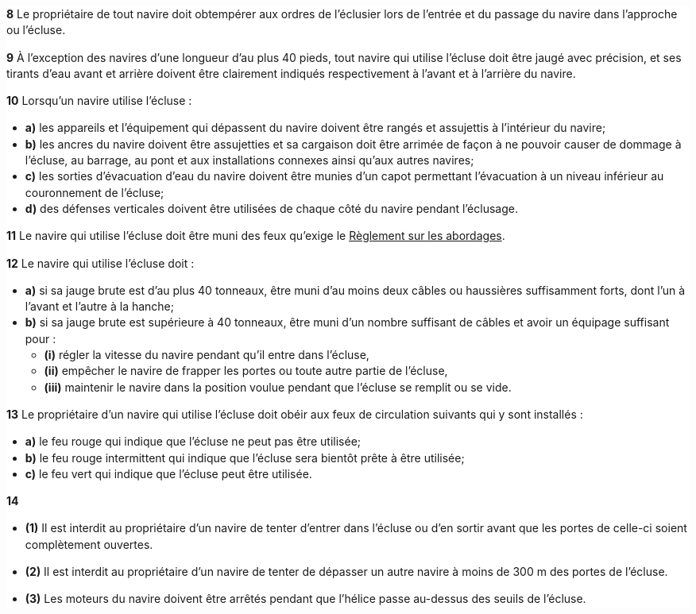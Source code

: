 

**8** Le propriétaire de tout navire doit obtempérer aux ordres de l’éclusier lors de l’entrée et du passage du navire dans l’approche ou l’écluse.



**9** À l’exception des navires d’une longueur d’au plus 40 pieds, tout navire qui utilise l’écluse doit être jaugé avec précision, et ses tirants d’eau avant et arrière doivent être clairement indiqués respectivement à l’avant et à l’arrière du navire.



**10** Lorsqu’un navire utilise l’écluse :
- **a)** les appareils et l’équipement qui dépassent du navire doivent être rangés et assujettis à l’intérieur du navire;
- **b)** les ancres du navire doivent être assujetties et sa cargaison doit être arrimée de façon à ne pouvoir causer de dommage à l’écluse, au barrage, au pont et aux installations connexes ainsi qu’aux autres navires;
- **c)** les sorties d’évacuation d’eau du navire doivent être munies d’un capot permettant l’évacuation à un niveau inférieur au couronnement de l’écluse;
- **d)** des défenses verticales doivent être utilisées de chaque côté du navire pendant l’éclusage.



**11** Le navire qui utilise l’écluse doit être muni des feux qu’exige le [Règlement sur les abordages](/fr/Règlements/Codification%20des%20règlements%20du%20Canada/1401-1500/C.R.C.,%20ch.%201416.md).



**12** Le navire qui utilise l’écluse doit :
- **a)** si sa jauge brute est d’au plus 40 tonneaux, être muni d’au moins deux câbles ou haussières suffisamment forts, dont l’un à l’avant et l’autre à la hanche;
- **b)** si sa jauge brute est supérieure à 40 tonneaux, être muni d’un nombre suffisant de câbles et avoir un équipage suffisant pour :
	- **(i)** régler la vitesse du navire pendant qu’il entre dans l’écluse,
	- **(ii)** empêcher le navire de frapper les portes ou toute autre partie de l’écluse,
	- **(iii)** maintenir le navire dans la position voulue pendant que l’écluse se remplit ou se vide.



**13** Le propriétaire d’un navire qui utilise l’écluse doit obéir aux feux de circulation suivants qui y sont installés :
- **a)** le feu rouge qui indique que l’écluse ne peut pas être utilisée;
- **b)** le feu rouge intermittent qui indique que l’écluse sera bientôt prête à être utilisée;
- **c)** le feu vert qui indique que l’écluse peut être utilisée.



**14** 

- **(1)** Il est interdit au propriétaire d’un navire de tenter d’entrer dans l’écluse ou d’en sortir avant que les portes de celle-ci soient complètement ouvertes.

- **(2)** Il est interdit au propriétaire d’un navire de tenter de dépasser un autre navire à moins de 300 m des portes de l’écluse.

- **(3)** Les moteurs du navire doivent être arrêtés pendant que l’hélice passe au-dessus des seuils de l’écluse.
